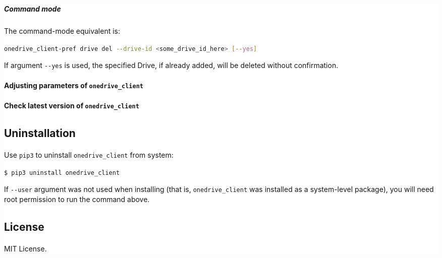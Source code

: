 ##### Command mode

The command-mode equivalent is:

```bash
onedrive_client-pref drive del --drive-id <some_drive_id_here> [--yes]
```

If argument `--yes` is used, the specified Drive, if already added, will be
deleted without confirmation. 

#### Adjusting parameters of `onedrive_client`

#### Check latest version of `onedrive_client`

## Uninstallation

Use `pip3` to uninstall `onedrive_client` from system:

```bash
$ pip3 uninstall onedrive_client
```

If `--user` argument was not used when installing (that is, `onedrive_client` was
installed as a system-level package), you will need root permission to run
the command above.

## License

MIT License.
